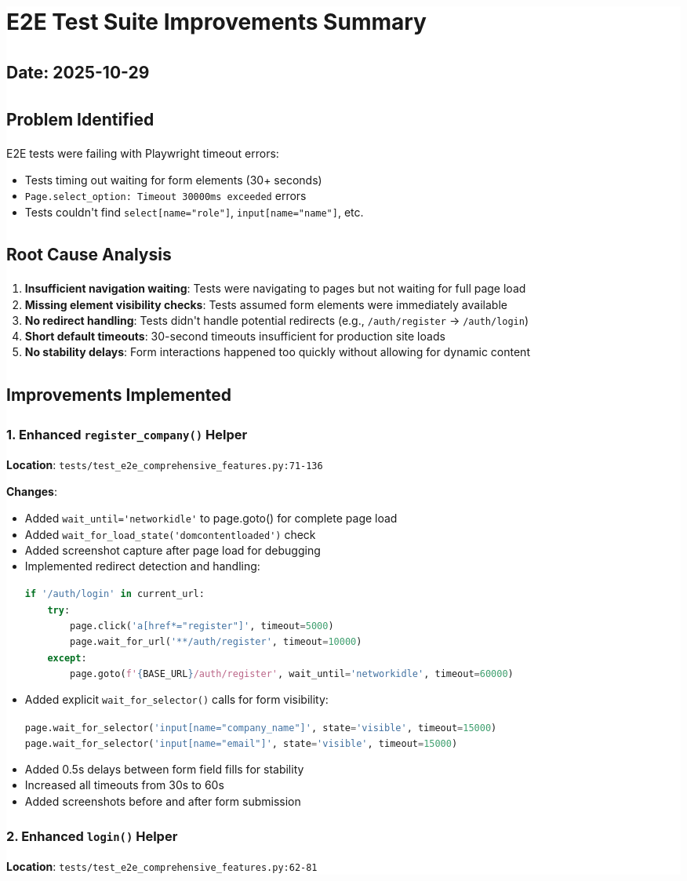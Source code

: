 # E2E Test Suite Improvements Summary

## Date: 2025-10-29

## Problem Identified
E2E tests were failing with Playwright timeout errors:
- Tests timing out waiting for form elements (30+ seconds)
- `Page.select_option: Timeout 30000ms exceeded` errors
- Tests couldn't find `select[name="role"]`, `input[name="name"]`, etc.

## Root Cause Analysis
1. **Insufficient navigation waiting**: Tests were navigating to pages but not waiting for full page load
2. **Missing element visibility checks**: Tests assumed form elements were immediately available
3. **No redirect handling**: Tests didn't handle potential redirects (e.g., `/auth/register` → `/auth/login`)
4. **Short default timeouts**: 30-second timeouts insufficient for production site loads
5. **No stability delays**: Form interactions happened too quickly without allowing for dynamic content

## Improvements Implemented

### 1. Enhanced `register_company()` Helper
**Location**: `tests/test_e2e_comprehensive_features.py:71-136`

**Changes**:
- Added `wait_until='networkidle'` to page.goto() for complete page load
- Added `wait_for_load_state('domcontentloaded')` check
- Added screenshot capture after page load for debugging
- Implemented redirect detection and handling:
  ```python
  if '/auth/login' in current_url:
      try:
          page.click('a[href*="register"]', timeout=5000)
          page.wait_for_url('**/auth/register', timeout=10000)
      except:
          page.goto(f'{BASE_URL}/auth/register', wait_until='networkidle', timeout=60000)
  ```
- Added explicit `wait_for_selector()` calls for form visibility:
  ```python
  page.wait_for_selector('input[name="company_name"]', state='visible', timeout=15000)
  page.wait_for_selector('input[name="email"]', state='visible', timeout=15000)
  ```
- Added 0.5s delays between form field fills for stability
- Increased all timeouts from 30s to 60s
- Added screenshots before and after form submission

### 2. Enhanced `login()` Helper
**Location**: `tests/test_e2e_comprehensive_features.py:62-81`
